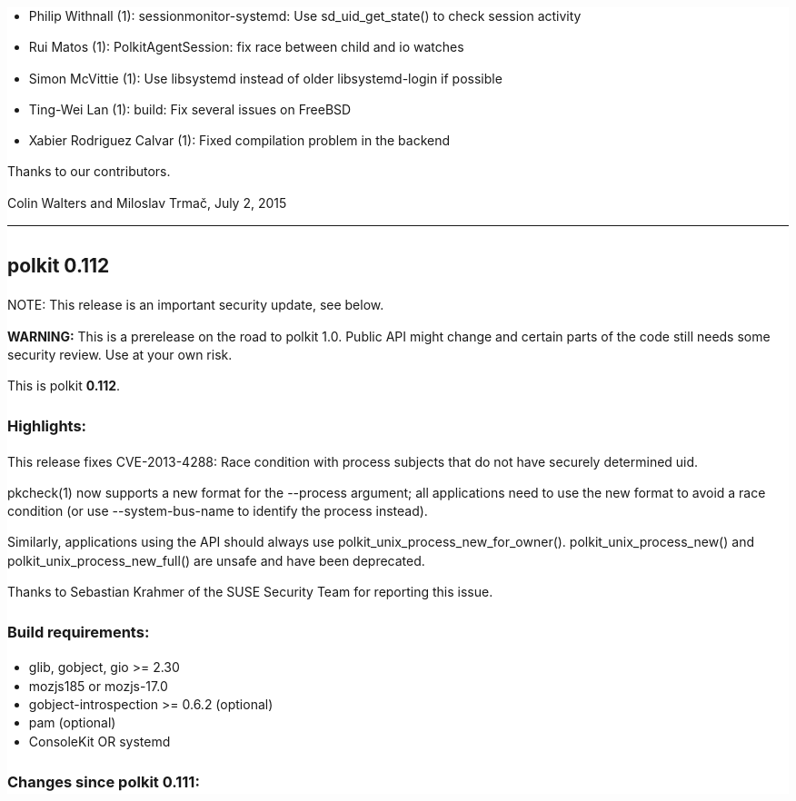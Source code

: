 
 - Philip Withnall (1):
    sessionmonitor-systemd: Use sd_uid_get_state() to check session activity

 - Rui Matos (1):
    PolkitAgentSession: fix race between child and io watches

 - Simon McVittie (1):
    Use libsystemd instead of older libsystemd-login if possible

 - Ting-Wei Lan (1):
    build: Fix several issues on FreeBSD

 - Xabier Rodriguez Calvar (1):
    Fixed compilation problem in the backend

Thanks to our contributors.

Colin Walters and Miloslav Trmač,
July 2, 2015

--------------
polkit 0.112
--------------

NOTE: This release is an important security update, see below.

**WARNING:**
This is a prerelease on the road to polkit
1.0. Public API might change and certain parts of the code still needs
some security review. Use at your own risk.

This is polkit **0.112**.

### Highlights:
 This release fixes CVE-2013-4288: Race condition with process subjects that do
 not have securely determined uid.

 pkcheck(1) now supports a new format for the --process argument; all
 applications need to use the new format to avoid a race condition (or use
 --system-bus-name to identify the process instead).

 Similarly, applications using the API should always use
 polkit_unix_process_new_for_owner().  polkit_unix_process_new() and
 polkit_unix_process_new_full() are unsafe and have been deprecated.

 Thanks to Sebastian Krahmer of the SUSE Security Team for reporting this issue.

### Build requirements:

 - glib, gobject, gio    >= 2.30
 - mozjs185 or mozjs-17.0
 - gobject-introspection >= 0.6.2 (optional)
 - pam (optional)
 - ConsoleKit OR systemd

### Changes since polkit 0.111:
